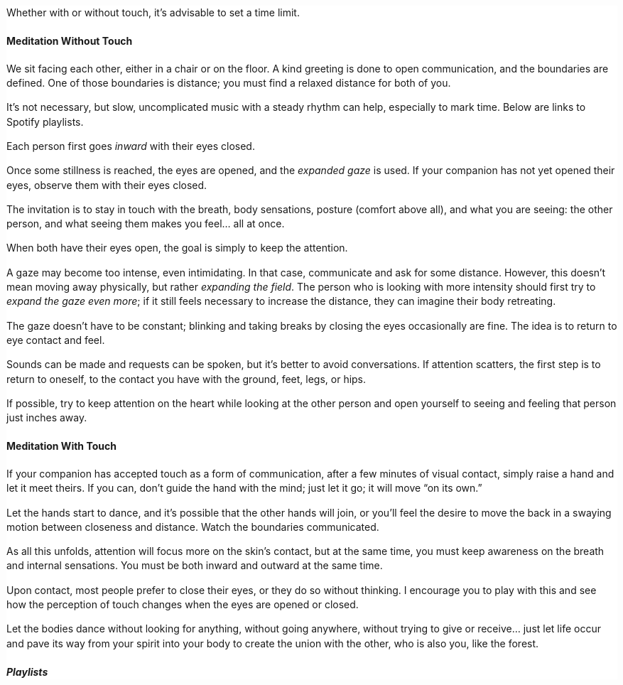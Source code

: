 Whether with or without touch, it’s advisable to set a time limit.

#### Meditation Without Touch

We sit facing each other, either in a chair or on the floor. A kind greeting is done to open communication, and the boundaries are defined. One of those boundaries is distance; you must find a relaxed distance for both of you.

It’s not necessary, but slow, uncomplicated music with a steady rhythm can help, especially to mark time. Below are links to Spotify playlists.

Each person first goes *inward* with their eyes closed.

Once some stillness is reached, the eyes are opened, and the *expanded gaze* is used. If your companion has not yet opened their eyes, observe them with their eyes closed.

The invitation is to stay in touch with the breath, body sensations, posture (comfort above all), and what you are seeing: the other person, and what seeing them makes you feel… all at once.

When both have their eyes open, the goal is simply to keep the attention.

A gaze may become too intense, even intimidating. In that case, communicate and ask for some distance. However, this doesn’t mean moving away physically, but rather *expanding the field*. The person who is looking with more intensity should first try to *expand the gaze even more*; if it still feels necessary to increase the distance, they can imagine their body retreating.

The gaze doesn’t have to be constant; blinking and taking breaks by closing the eyes occasionally are fine. The idea is to return to eye contact and feel.

Sounds can be made and requests can be spoken, but it’s better to avoid conversations. If attention scatters, the first step is to return to oneself, to the contact you have with the ground, feet, legs, or hips.

If possible, try to keep attention on the heart while looking at the other person and open yourself to seeing and feeling that person just inches away.

#### Meditation With Touch

If your companion has accepted touch as a form of communication, after a few minutes of visual contact, simply raise a hand and let it meet theirs. If you can, don’t guide the hand with the mind; just let it go; it will move “on its own.”

Let the hands start to dance, and it’s possible that the other hands will join, or you’ll feel the desire to move the back in a swaying motion between closeness and distance. Watch the boundaries communicated.

As all this unfolds, attention will focus more on the skin’s contact, but at the same time, you must keep awareness on the breath and internal sensations. You must be both inward and outward at the same time.

Upon contact, most people prefer to close their eyes, or they do so without thinking. I encourage you to play with this and see how the perception of touch changes when the eyes are opened or closed.

Let the bodies dance without looking for anything, without going anywhere, without trying to give or receive… just let life occur and pave its way from your spirit into your body to create the union with the other, who is also you, like the forest.

#### *Playlists*
